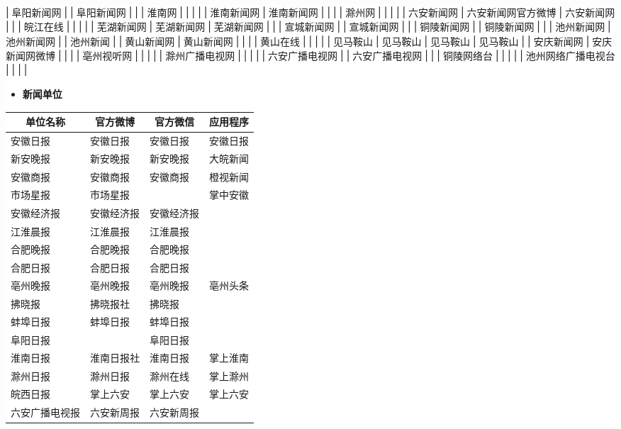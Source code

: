 | 阜阳新闻网         |                    | 阜阳新闻网         |          |
| 淮南网             |                    |                    |          |
| 淮南新闻网         | 淮南新闻网         |                    |          |
| 滁州网             |                    |                    |          |
| 六安新闻网         | 六安新闻网官方微博 | 六安新闻网         |          |
| 皖江在线           |                    |                    |          |
| 芜湖新闻网         | 芜湖新闻网         | 芜湖新闻网         |          |
| 宣城新闻网         |                    | 宣城新闻网         |          |
| 铜陵新闻网         |                    | 铜陵新闻网         |          |
| 池州新闻网         | 池州新闻网         |                    | 池州新闻 |
| 黄山新闻网         | 黄山新闻网         |                    |          |
| 黄山在线           |                    |                    |          |
| 见马鞍山           | 见马鞍山           | 见马鞍山           | 见马鞍山 |
| 安庆新闻网         | 安庆新闻网微博     |                    |          |
| 亳州视听网         |                    |                    |          |
| 滁州广播电视网     |                    |                    |          |
| 六安广播电视网     |                    | 六安广播电视网     |          |
| 铜陵网络台         |                    |                    |          |
| 池州网络广播电视台 |                    |                    |          |

+ **新闻单位**

| 单位名称         | 官方微博         | 官方微信         | 应用程序 |
| ---------------- | ---------------- | ---------------- | -------- |
| 安徽日报         | 安徽日报         | 安徽日报         | 安徽日报 |
| 新安晚报         | 新安晚报         | 新安晚报         | 大皖新闻 |
| 安徽商报         | 安徽商报         | 安徽商报         | 橙视新闻 |
| 市场星报         | 市场星报         |                  | 掌中安徽 |
| 安徽经济报       | 安徽经济报       | 安徽经济报       |          |
| 江淮晨报         | 江淮晨报         | 江淮晨报         |          |
| 合肥晚报         | 合肥晚报         | 合肥晚报         |          |
| 合肥日报         | 合肥日报         | 合肥日报         |          |
| 亳州晚报         | 亳州晚报         | 亳州晚报         | 亳州头条 |
| 拂晓报           | 拂晓报社         | 拂晓报           |          |
| 蚌埠日报         | 蚌埠日报         | 蚌埠日报         |          |
| 阜阳日报         |                  | 阜阳日报         |          |
| 淮南日报         | 淮南日报社       | 淮南日报         | 掌上淮南 |
| 滁州日报         | 滁州日报         | 滁州在线         | 掌上滁州 |
| 皖西日报         | 掌上六安         | 掌上六安         | 掌上六安 |
| 六安广播电视报   | 六安新周报       | 六安新周报       |          |